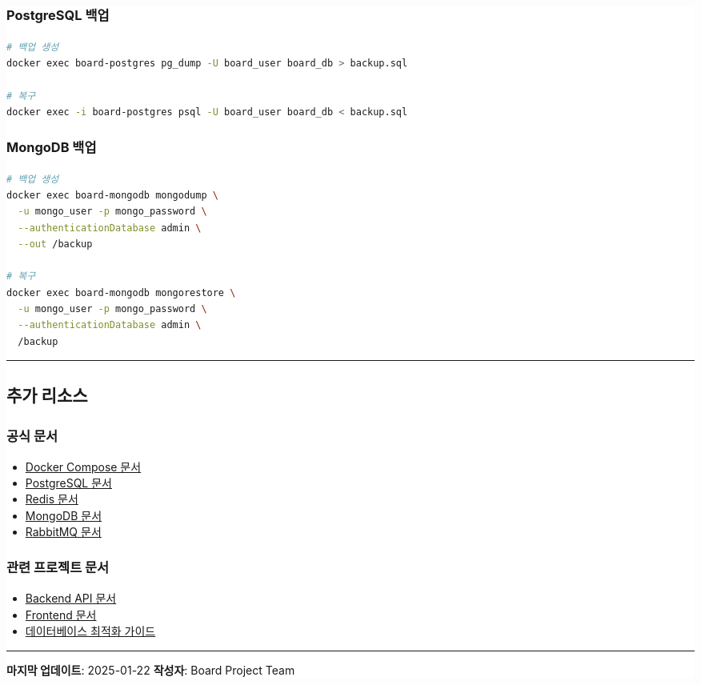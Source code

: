 ### PostgreSQL 백업

```bash
# 백업 생성
docker exec board-postgres pg_dump -U board_user board_db > backup.sql

# 복구
docker exec -i board-postgres psql -U board_user board_db < backup.sql
```

### MongoDB 백업

```bash
# 백업 생성
docker exec board-mongodb mongodump \
  -u mongo_user -p mongo_password \
  --authenticationDatabase admin \
  --out /backup

# 복구
docker exec board-mongodb mongorestore \
  -u mongo_user -p mongo_password \
  --authenticationDatabase admin \
  /backup
```

---

## 추가 리소스

### 공식 문서
- [Docker Compose 문서](https://docs.docker.com/compose/)
- [PostgreSQL 문서](https://www.postgresql.org/docs/)
- [Redis 문서](https://redis.io/docs/)
- [MongoDB 문서](https://www.mongodb.com/docs/)
- [RabbitMQ 문서](https://www.rabbitmq.com/documentation.html)

### 관련 프로젝트 문서
- [Backend API 문서](./backend/README.md)
- [Frontend 문서](./frontend/README.md)
- [데이터베이스 최적화 가이드](./DATABASE_OPTIMIZATION_GUIDE.md)

---

**마지막 업데이트**: 2025-01-22
**작성자**: Board Project Team
